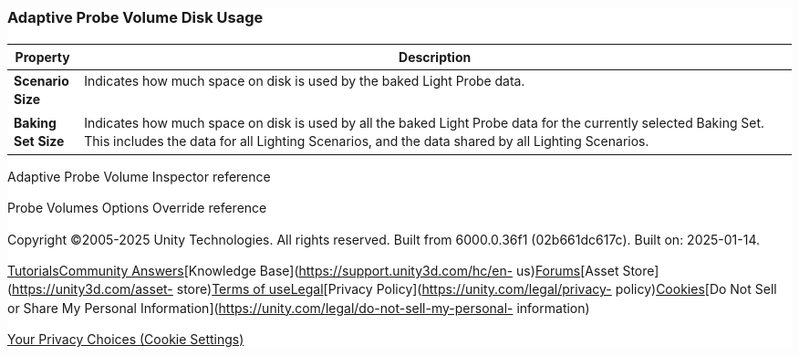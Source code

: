### Adaptive Probe Volume Disk Usage

**Property** | **Description**  
---|---  
**Scenario Size** | Indicates how much space on disk is used by the baked Light Probe data.  
**Baking Set Size** | Indicates how much space on disk is used by all the baked Light Probe data for the currently selected Baking Set. This includes the data for all Lighting Scenarios, and the data shared by all Lighting Scenarios.  
  
[](../urp/probevolumes-inspector-reference.html)

Adaptive Probe Volume Inspector reference

[](../urp/probevolumes-options-override-reference.html)

Probe Volumes Options Override reference

Copyright ©2005-2025 Unity Technologies. All rights reserved. Built from
6000.0.36f1 (02b661dc617c). Built on: 2025-01-14.

[Tutorials](https://learn.unity.com/)[Community
Answers](https://answers.unity3d.com)[Knowledge
Base](https://support.unity3d.com/hc/en-
us)[Forums](https://forum.unity3d.com)[Asset Store](https://unity3d.com/asset-
store)[Terms of
use](https://docs.unity3d.com/Manual/TermsOfUse.html)[Legal](https://unity.com/legal)[Privacy
Policy](https://unity.com/legal/privacy-
policy)[Cookies](https://unity.com/legal/cookie-policy)[Do Not Sell or Share
My Personal Information](https://unity.com/legal/do-not-sell-my-personal-
information)

[Your Privacy Choices (Cookie Settings)](javascript:void\(0\);)

